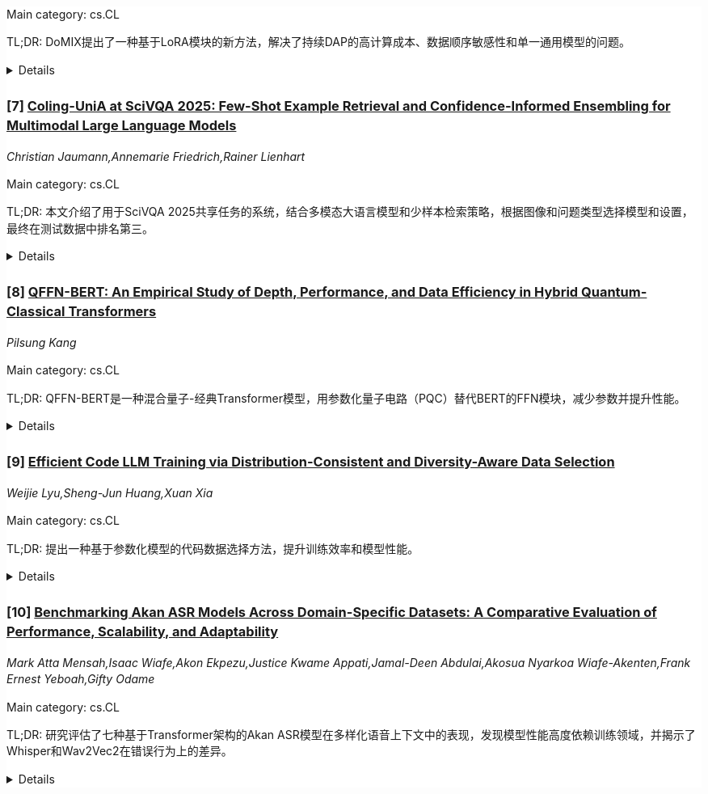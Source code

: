 Main category: cs.CL

TL;DR: DoMIX提出了一种基于LoRA模块的新方法，解决了持续DAP的高计算成本、数据顺序敏感性和单一通用模型的问题。


<details><summary>Details</summary></details>


### [7] [Coling-UniA at SciVQA 2025: Few-Shot Example Retrieval and Confidence-Informed Ensembling for Multimodal Large Language Models](https://arxiv.org/abs/2507.02357)
*Christian Jaumann,Annemarie Friedrich,Rainer Lienhart*

Main category: cs.CL

TL;DR: 本文介绍了用于SciVQA 2025共享任务的系统，结合多模态大语言模型和少样本检索策略，根据图像和问题类型选择模型和设置，最终在测试数据中排名第三。


<details><summary>Details</summary></details>


### [8] [QFFN-BERT: An Empirical Study of Depth, Performance, and Data Efficiency in Hybrid Quantum-Classical Transformers](https://arxiv.org/abs/2507.02364)
*Pilsung Kang*

Main category: cs.CL

TL;DR: QFFN-BERT是一种混合量子-经典Transformer模型，用参数化量子电路（PQC）替代BERT的FFN模块，减少参数并提升性能。


<details><summary>Details</summary></details>


### [9] [Efficient Code LLM Training via Distribution-Consistent and Diversity-Aware Data Selection](https://arxiv.org/abs/2507.02378)
*Weijie Lyu,Sheng-Jun Huang,Xuan Xia*

Main category: cs.CL

TL;DR: 提出一种基于参数化模型的代码数据选择方法，提升训练效率和模型性能。


<details><summary>Details</summary></details>


### [10] [Benchmarking Akan ASR Models Across Domain-Specific Datasets: A Comparative Evaluation of Performance, Scalability, and Adaptability](https://arxiv.org/abs/2507.02407)
*Mark Atta Mensah,Isaac Wiafe,Akon Ekpezu,Justice Kwame Appati,Jamal-Deen Abdulai,Akosua Nyarkoa Wiafe-Akenten,Frank Ernest Yeboah,Gifty Odame*

Main category: cs.CL

TL;DR: 研究评估了七种基于Transformer架构的Akan ASR模型在多样化语音上下文中的表现，发现模型性能高度依赖训练领域，并揭示了Whisper和Wav2Vec2在错误行为上的差异。


<details><summary>Details</summary></details>

